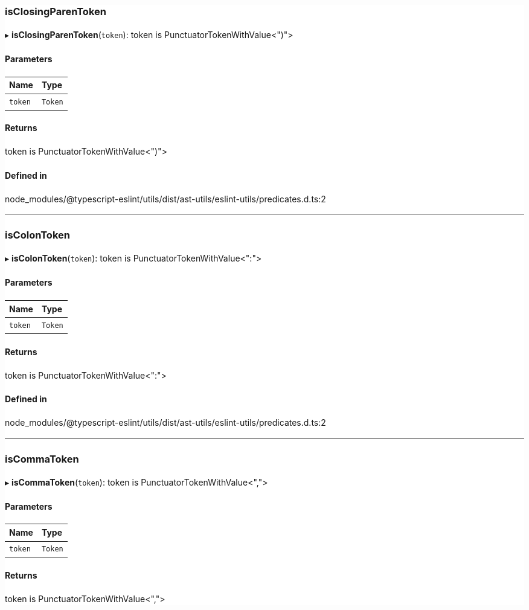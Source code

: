### isClosingParenToken

▸ **isClosingParenToken**(`token`): token is PunctuatorTokenWithValue<")"\>

#### Parameters

| Name | Type |
| :------ | :------ |
| `token` | `Token` |

#### Returns

token is PunctuatorTokenWithValue<")"\>

#### Defined in

node_modules/@typescript-eslint/utils/dist/ast-utils/eslint-utils/predicates.d.ts:2

___

### isColonToken

▸ **isColonToken**(`token`): token is PunctuatorTokenWithValue<":"\>

#### Parameters

| Name | Type |
| :------ | :------ |
| `token` | `Token` |

#### Returns

token is PunctuatorTokenWithValue<":"\>

#### Defined in

node_modules/@typescript-eslint/utils/dist/ast-utils/eslint-utils/predicates.d.ts:2

___

### isCommaToken

▸ **isCommaToken**(`token`): token is PunctuatorTokenWithValue<","\>

#### Parameters

| Name | Type |
| :------ | :------ |
| `token` | `Token` |

#### Returns

token is PunctuatorTokenWithValue<","\>
